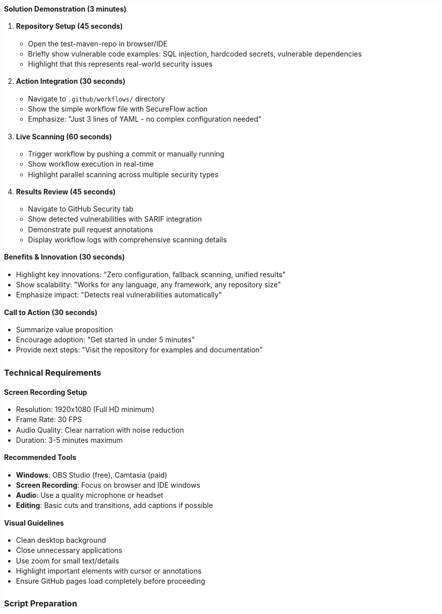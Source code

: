 **Solution Demonstration (3 minutes)**
1. **Repository Setup (45 seconds)**
   - Open the test-maven-repo in browser/IDE
   - Briefly show vulnerable code examples: SQL injection, hardcoded secrets, vulnerable dependencies
   - Highlight that this represents real-world security issues

2. **Action Integration (30 seconds)**
   - Navigate to `.github/workflows/` directory
   - Show the simple workflow file with SecureFlow action
   - Emphasize: "Just 3 lines of YAML - no complex configuration needed"

3. **Live Scanning (60 seconds)**
   - Trigger workflow by pushing a commit or manually running
   - Show workflow execution in real-time
   - Highlight parallel scanning across multiple security types

4. **Results Review (45 seconds)**
   - Navigate to GitHub Security tab
   - Show detected vulnerabilities with SARIF integration
   - Demonstrate pull request annotations
   - Display workflow logs with comprehensive scanning details

**Benefits & Innovation (30 seconds)**
- Highlight key innovations: "Zero configuration, fallback scanning, unified results"
- Show scalability: "Works for any language, any framework, any repository size"
- Emphasize impact: "Detects real vulnerabilities automatically"

**Call to Action (30 seconds)**
- Summarize value proposition
- Encourage adoption: "Get started in under 5 minutes"
- Provide next steps: "Visit the repository for examples and documentation"

### Technical Requirements

**Screen Recording Setup**
- Resolution: 1920x1080 (Full HD minimum)
- Frame Rate: 30 FPS
- Audio Quality: Clear narration with noise reduction
- Duration: 3-5 minutes maximum

**Recommended Tools**
- **Windows**: OBS Studio (free), Camtasia (paid)
- **Screen Recording**: Focus on browser and IDE windows
- **Audio**: Use a quality microphone or headset
- **Editing**: Basic cuts and transitions, add captions if possible

**Visual Guidelines**
- Clean desktop background
- Close unnecessary applications
- Use zoom for small text/details
- Highlight important elements with cursor or annotations
- Ensure GitHub pages load completely before proceeding

### Script Preparation
